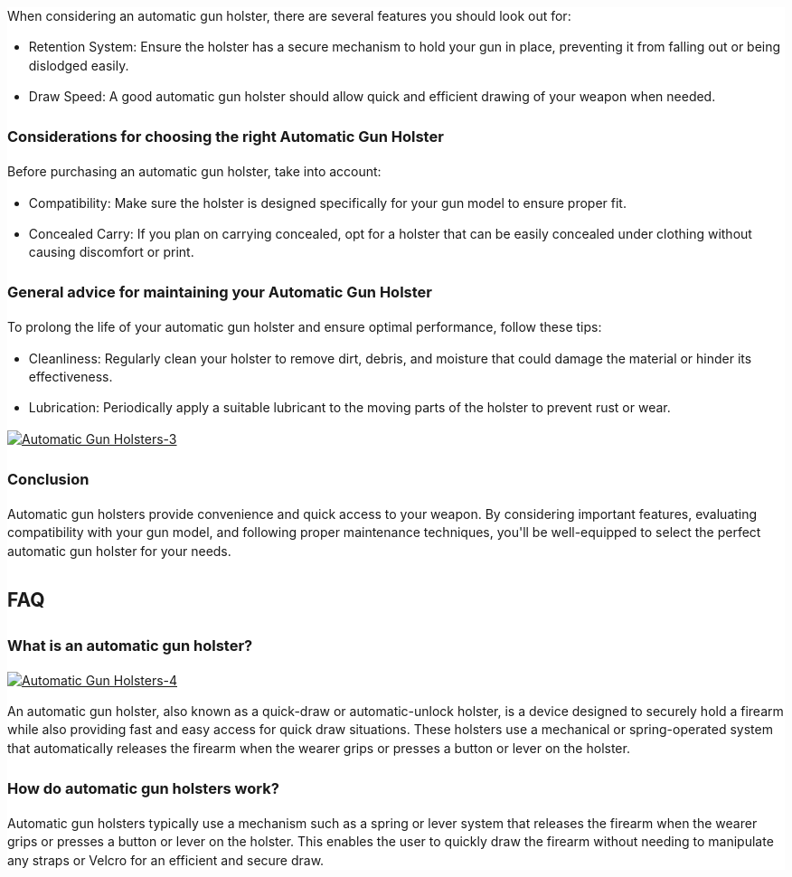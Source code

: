 When considering an automatic gun holster, there are several features you should look out for:

- Retention System: Ensure the holster has a secure mechanism to hold your gun in place, preventing it from falling out or being dislodged easily.

- Draw Speed: A good automatic gun holster should allow quick and efficient drawing of your weapon when needed.

### Considerations for choosing the right Automatic Gun Holster

Before purchasing an automatic gun holster, take into account:

- Compatibility: Make sure the holster is designed specifically for your gun model to ensure proper fit.

- Concealed Carry: If you plan on carrying concealed, opt for a holster that can be easily concealed under clothing without causing discomfort or print.

### General advice for maintaining your Automatic Gun Holster

To prolong the life of your automatic gun holster and ensure optimal performance, follow these tips:

- Cleanliness: Regularly clean your holster to remove dirt, debris, and moisture that could damage the material or hinder its effectiveness.

- Lubrication: Periodically apply a suitable lubricant to the moving parts of the holster to prevent rust or wear.

<div><a href="https://serp.ly/@universityofguns/amazon/automatic-gun-holsters?utm_source=universityofguns&utm_medium=organic&utm_campaign=website"><img src="https://imagedelivery.net/vy2bglCGN6hEeWOnSe2c7A/Automatic+Gun+Holsters-3/public" alt="Automatic Gun Holsters-3"></a></div>

### Conclusion

Automatic gun holsters provide convenience and quick access to your weapon. By considering important features, evaluating compatibility with your gun model, and following proper maintenance techniques, you'll be well-equipped to select the perfect automatic gun holster for your needs.

## FAQ

### What is an automatic gun holster?

<div><a href="https://serp.ly/@universityofguns/amazon/automatic-gun-holsters?utm_source=universityofguns&utm_medium=organic&utm_campaign=website"><img src="https://imagedelivery.net/vy2bglCGN6hEeWOnSe2c7A/Automatic+Gun+Holsters-4/public" alt="Automatic Gun Holsters-4"></a></div>

An automatic gun holster, also known as a quick-draw or automatic-unlock holster, is a device designed to securely hold a firearm while also providing fast and easy access for quick draw situations. These holsters use a mechanical or spring-operated system that automatically releases the firearm when the wearer grips or presses a button or lever on the holster.

### How do automatic gun holsters work?

Automatic gun holsters typically use a mechanism such as a spring or lever system that releases the firearm when the wearer grips or presses a button or lever on the holster. This enables the user to quickly draw the firearm without needing to manipulate any straps or Velcro for an efficient and secure draw.
